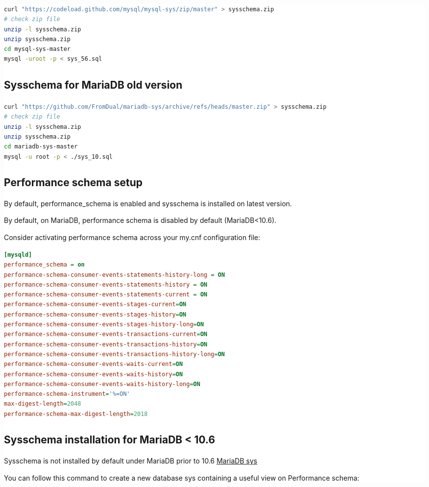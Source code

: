 ```bash
curl "https://codeload.github.com/mysql/mysql-sys/zip/master" > sysschema.zip
# check zip file
unzip -l sysschema.zip
unzip sysschema.zip
cd mysql-sys-master
mysql -uroot -p < sys_56.sql
```

Sysschema for MariaDB old version
--

```bash
curl "https://github.com/FromDual/mariadb-sys/archive/refs/heads/master.zip" > sysschema.zip
# check zip file
unzip -l sysschema.zip
unzip sysschema.zip
cd mariadb-sys-master
mysql -u root -p < ./sys_10.sql
```

Performance schema setup
--

By default, performance_schema is enabled and sysschema is installed on latest version.

By default, on MariaDB, performance schema is disabled by default (MariaDB<10.6).

Consider activating performance schema across your my.cnf configuration file:

```ini
[mysqld]
performance_schema = on
performance-schema-consumer-events-statements-history-long = ON
performance-schema-consumer-events-statements-history = ON
performance-schema-consumer-events-statements-current = ON
performance-schema-consumer-events-stages-current=ON
performance-schema-consumer-events-stages-history=ON
performance-schema-consumer-events-stages-history-long=ON
performance-schema-consumer-events-transactions-current=ON
performance-schema-consumer-events-transactions-history=ON
performance-schema-consumer-events-transactions-history-long=ON
performance-schema-consumer-events-waits-current=ON
performance-schema-consumer-events-waits-history=ON
performance-schema-consumer-events-waits-history-long=ON
performance-schema-instrument='%=ON'
max-digest-length=2048
performance-schema-max-digest-length=2018
```

Sysschema installation for MariaDB < 10.6
--

Sysschema is not installed by default under MariaDB prior to 10.6 [MariaDB sys](https://mariadb.com/kb/en/sys-schema/)

You can follow this command to create a new database sys containing a useful view on Performance schema:
